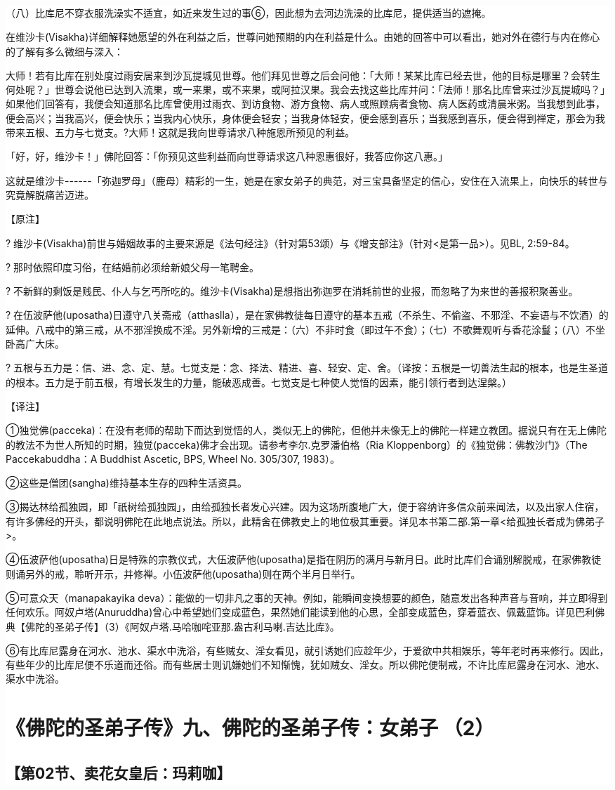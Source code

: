 （八）比库尼不穿衣服洗澡实不适宜，如近来发生过的事⑥，因此想为去河边洗澡的比库尼，提供适当的遮掩。

在维沙卡(Visakha)详细解释她愿望的外在利益之后，世尊问她预期的内在利益是什么。由她的回答中可以看出，她对外在德行与内在修心的了解有多么微细与深入：

大师！若有比库在别处度过雨安居来到沙瓦提城见世尊。他们拜见世尊之后会问他：「大师！某某比库已经去世，他的目标是哪里？会转生何处呢？」世尊会说他已达到入流果，或一来果，或不来果，或阿拉汉果。我会去找这些比库并问：「法师！那名比库曾来过沙瓦提城吗？」如果他们回答有，我便会知道那名比库曾使用过雨衣、到访食物、游方食物、病人或照顾病者食物、病人医药或清晨米粥。当我想到此事，便会高兴；当我高兴，便会快乐；当我内心快乐，身体便会轻安；当我身体轻安，便会感到喜乐；当我感到喜乐，便会得到禅定，那会为我带来五根、五力与七觉支。?大师！这就是我向世尊请求八种施恩所预见的利益。

「好，好，维沙卡！」佛陀回答：「你预见这些利益而向世尊请求这八种恩惠很好，我答应你这八惠。」

这就是维沙卡------「弥迦罗母」（鹿母）精彩的一生，她是在家女弟子的典范，对三宝具备坚定的信心，安住在入流果上，向快乐的转世与究竟解脱痛苦迈进。

【原注】

?
维沙卡(Visakha)前世与婚姻故事的主要来源是《法句经注》（针对第53颂）与《增支部注》（针对\<是第一品\>）。见BL,
2:59-84。

? 那时依照印度习俗，在结婚前必须给新娘父母一笔聘金。

?
不新鲜的剩饭是贱民、仆人与乞丐所吃的。维沙卡(Visakha)是想指出弥迦罗在消耗前世的业报，而忽略了为来世的善报积聚善业。

?
在伍波萨他(uposatha)日遵守八关斋戒（atthaslla），是在家佛教徒每日遵守的基本五戒（不杀生、不偷盗、不邪淫、不妄语与不饮酒）的延伸。八戒中的第三戒，从不邪淫换成不淫。另外新增的三戒是：（六）不非时食（即过午不食）；（七）不歌舞观听与香花涂鬘；（八）不坐卧高广大床。

?
五根与五力是：信、进、念、定、慧。七觉支是：念、择法、精进、喜、轻安、定、舍。（译按：五根是一切善法生起的根本，也是生圣道的根本。五力是于前五根，有增长发生的力量，能破恶成善。七觉支是七种使人觉悟的因素，能引领行者到达涅槃。）

【译注】

①独觉佛(pacceka)：在没有老师的帮助下而达到觉悟的人，类似无上的佛陀，但他并未像无上的佛陀一样建立教团。据说只有在无上佛陀的教法不为世人所知的时期，独觉(pacceka)佛才会出现。请参考李尔.克罗潘伯格（Ria
Kloppenborg）的《独觉佛：佛教沙门》（The Paccekabuddha：A Buddhist
Ascetic, BPS, Wheel No. 305/307, 1983）。

②这些是僧团(sangha)维持基本生存的四种生活资具。

③揭达林给孤独园，即「祇树给孤独园」，由给孤独长者发心兴建。因为这场所腹地广大，便于容纳许多信众前来闻法，以及出家人住宿，有许多佛经的开头，都说明佛陀在此地点说法。所以，此精舍在佛教史上的地位极其重要。详见本书第二部.第一章\<给孤独长者成为佛弟子\>。

④伍波萨他(uposatha)日是特殊的宗教仪式，大伍波萨他(uposatha)是指在阴历的满月与新月日。此时比库们合诵别解脱戒，在家佛教徒则诵另外的戒，聆听开示，并修禅。小伍波萨他(uposatha)则在两个半月日举行。

⑤可意众天（manapakayika
deva）：能做的一切非凡之事的天神。例如，能瞬间变换想要的颜色，随意发出各种声音与音响，并立即得到任何欢乐。阿奴卢塔(Anuruddha)曾心中希望她们变成蓝色，果然她们能读到他的心思，全部变成蓝色，穿着蓝衣、佩戴蓝饰。详见巴利佛典【佛陀的圣弟子传】（3）《阿奴卢塔.马哈咖咤亚那.盎古利马喇.吉达比库》。

⑥有比库尼露身在河水、池水、渠水中洗浴，有些贼女、淫女看见，就引诱她们应趁年少，于爱欲中共相娱乐，等年老时再来修行。因此，有些年少的比库尼便不乐道而还俗。而有些居士则讥嫌她们不知惭愧，犹如贼女、淫女。所以佛陀便制戒，不许比库尼露身在河水、池水、渠水中洗浴。

# 《佛陀的圣弟子传》九、佛陀的圣弟子传：女弟子 （2）

## 【第02节、卖花女皇后：玛莉咖】

